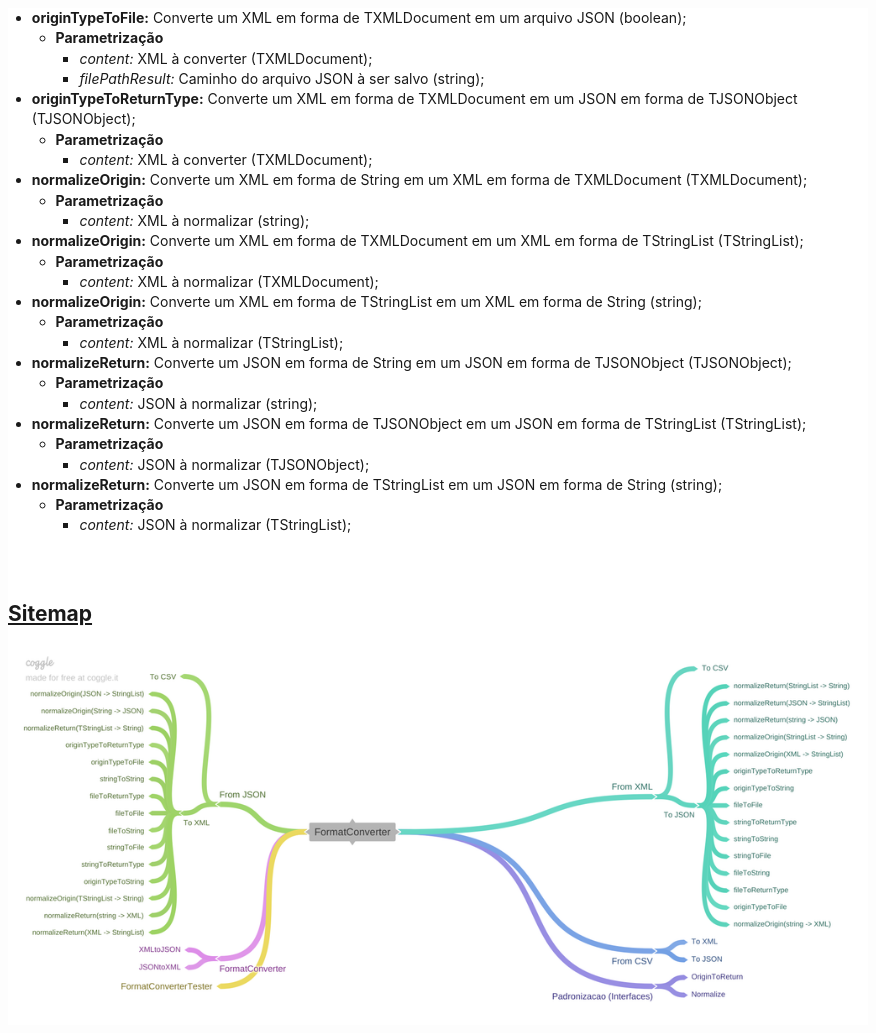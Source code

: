   * **originTypeToFile:** Converte um XML em forma de TXMLDocument em um arquivo JSON (boolean);
    + **Parametrização**
      - *content:* XML à converter (TXMLDocument);
      - *filePathResult:* Caminho do arquivo JSON à ser salvo (string);
  * **originTypeToReturnType:** Converte um XML em forma de TXMLDocument em um JSON em forma de TJSONObject (TJSONObject);
    + **Parametrização**
      - *content:* XML à converter (TXMLDocument);
  * **normalizeOrigin:** Converte um XML em forma de String em um XML em forma de TXMLDocument (TXMLDocument);
    + **Parametrização**
      - *content:* XML à normalizar (string);
  * **normalizeOrigin:** Converte um XML em forma de TXMLDocument em um XML em forma de TStringList (TStringList);
    + **Parametrização**
      - *content:* XML à normalizar (TXMLDocument);
  * **normalizeOrigin:** Converte um XML em forma de TStringList em um XML em forma de String (string);
    + **Parametrização**
      - *content:* XML à normalizar (TStringList);
  * **normalizeReturn:** Converte um JSON em forma de String em um JSON em forma de TJSONObject (TJSONObject);
    + **Parametrização**
      - *content:* JSON à normalizar (string);
  * **normalizeReturn:** Converte um JSON em forma de TJSONObject em um JSON em forma de TStringList (TStringList);
    + **Parametrização**
      - *content:* JSON à normalizar (TJSONObject);
  * **normalizeReturn:** Converte um JSON em forma de TStringList em um JSON em forma de String (string);
    + **Parametrização**
      - *content:* JSON à normalizar (TStringList);

<br />
 
## [Sitemap](https://coggle.it/diagram/XmZ2-WVe0wuFMqlu/t/formatconverter/8eab1c100cdfab7da57fd7b188f16250b46cd1b54f3256000d57bb42499f2147) <a name="sitemap"></a>   
![Sitemap](documentation/images/sitemap.png)
